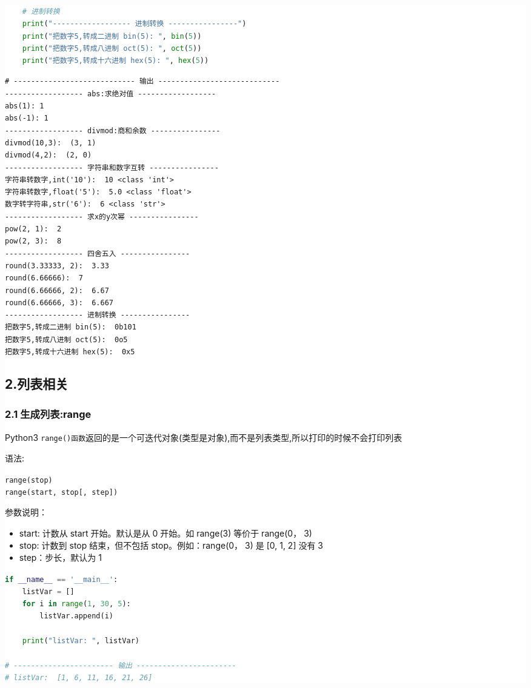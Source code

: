 ```python
    # 进制转换
    print("------------------ 进制转换 ----------------")
    print("把数字5,转成二进制 bin(5): ", bin(5))
    print("把数字5,转成八进制 oct(5): ", oct(5))
    print("把数字5,转成十六进制 hex(5): ", hex(5))

```

```shell
# ---------------------------- 输出 ----------------------------
------------------ abs:求绝对值 ------------------
abs(1): 1
abs(-1): 1
------------------ divmod:商和余数 ----------------
divmod(10,3):  (3, 1)
divmod(4,2):  (2, 0)
------------------ 字符串和数字互转 ----------------
字符串转数字,int('10'):  10 <class 'int'>
字符串转数字,float('5'):  5.0 <class 'float'>
数字转字符串,str('6'):  6 <class 'str'>
------------------ 求x的y次幂 ----------------
pow(2, 1):  2
pow(2, 3):  8
------------------ 四舍五入 ----------------
round(3.33333, 2):  3.33
round(6.66666):  7
round(6.66666, 2):  6.67
round(6.66666, 3):  6.667
------------------ 进制转换 ----------------
把数字5,转成二进制 bin(5):  0b101
把数字5,转成八进制 oct(5):  0o5
把数字5,转成十六进制 hex(5):  0x5
```

## 2.列表相关

### 2.1 生成列表:range

Python3 `range()函数`返回的是一个可迭代对象(类型是对象),而不是列表类型,所以打印的时候不会打印列表

语法:

```shell
range(stop)
range(start, stop[, step])
```

参数说明：

- start: 计数从 start 开始。默认是从 0 开始。如 range(3) 等价于 range(0， 3)
- stop: 计数到 stop 结束，但不包括 stop。例如：range(0， 3) 是 [0, 1, 2] 没有 3
- step：步长，默认为 1

```python
if __name__ == '__main__':
    listVar = []
    for i in range(1, 30, 5):
        listVar.append(i)

    print("listVar: ", listVar)

# ----------------------- 输出 -----------------------
# listVar:  [1, 6, 11, 16, 21, 26]
```
